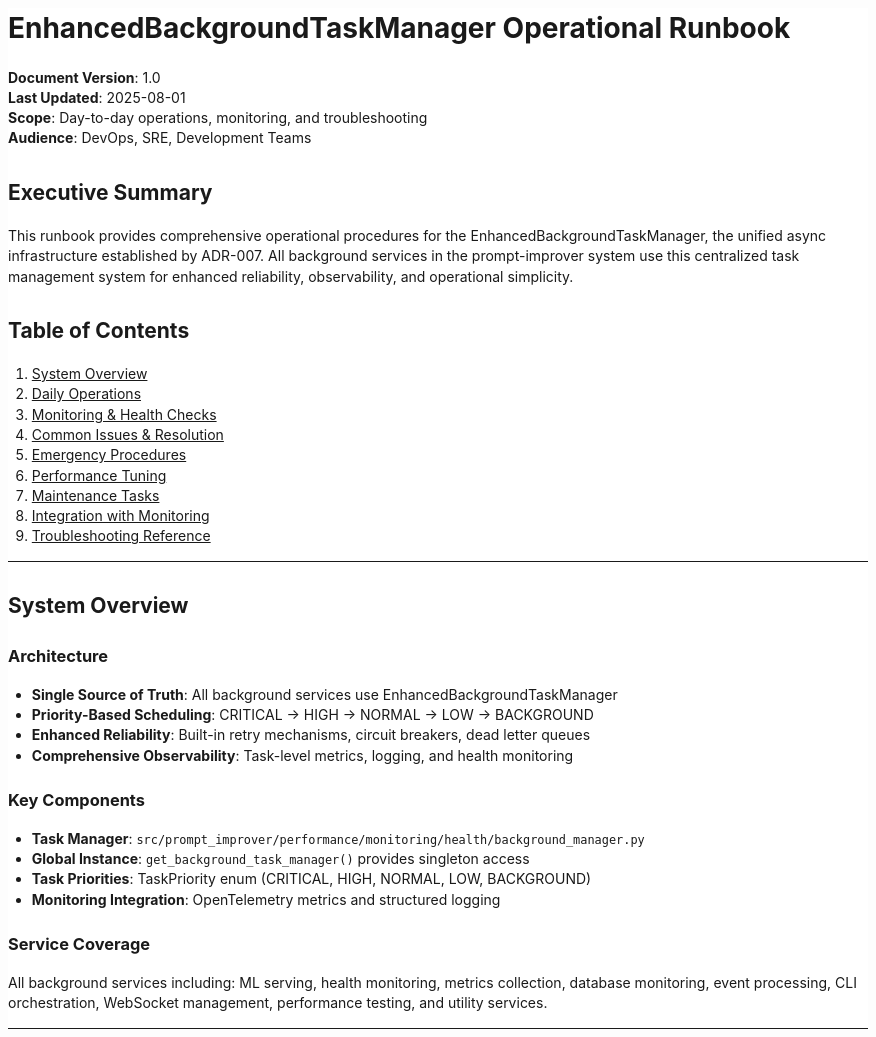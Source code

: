 # EnhancedBackgroundTaskManager Operational Runbook

**Document Version**: 1.0  
**Last Updated**: 2025-08-01  
**Scope**: Day-to-day operations, monitoring, and troubleshooting  
**Audience**: DevOps, SRE, Development Teams  

## Executive Summary

This runbook provides comprehensive operational procedures for the EnhancedBackgroundTaskManager, the unified async infrastructure established by ADR-007. All background services in the prompt-improver system use this centralized task management system for enhanced reliability, observability, and operational simplicity.

## Table of Contents

1. [System Overview](#system-overview)
2. [Daily Operations](#daily-operations)
3. [Monitoring & Health Checks](#monitoring--health-checks)
4. [Common Issues & Resolution](#common-issues--resolution)
5. [Emergency Procedures](#emergency-procedures)
6. [Performance Tuning](#performance-tuning)
7. [Maintenance Tasks](#maintenance-tasks)
8. [Integration with Monitoring](#integration-with-monitoring)
9. [Troubleshooting Reference](#troubleshooting-reference)

---

## System Overview

### Architecture
- **Single Source of Truth**: All background services use EnhancedBackgroundTaskManager
- **Priority-Based Scheduling**: CRITICAL → HIGH → NORMAL → LOW → BACKGROUND
- **Enhanced Reliability**: Built-in retry mechanisms, circuit breakers, dead letter queues
- **Comprehensive Observability**: Task-level metrics, logging, and health monitoring

### Key Components
- **Task Manager**: `src/prompt_improver/performance/monitoring/health/background_manager.py`
- **Global Instance**: `get_background_task_manager()` provides singleton access
- **Task Priorities**: TaskPriority enum (CRITICAL, HIGH, NORMAL, LOW, BACKGROUND)
- **Monitoring Integration**: OpenTelemetry metrics and structured logging

### Service Coverage
All background services including: ML serving, health monitoring, metrics collection, database monitoring, event processing, CLI orchestration, WebSocket management, performance testing, and utility services.

---
